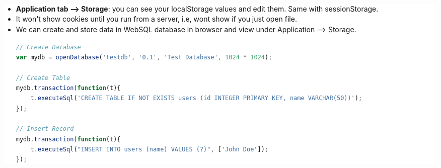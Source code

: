 - **Application tab --> Storage**: you can see your localStorage values and edit them. Same with sessionStorage.
- It won't show cookies until you run from a server, i.e, wont show if you just open file.
- We can create and store data in WebSQL database in browser and view under Application --> Storage.
    ```javascript
    // Create Database
    var mydb = openDatabase('testdb', '0.1', 'Test Database', 1024 * 1024);

    // Create Table
    mydb.transaction(function(t){
        t.executeSql('CREATE TABLE IF NOT EXISTS users (id INTEGER PRIMARY KEY, name VARCHAR(50))');
    });

    // Insert Record
    mydb.transaction(function(t){
        t.executeSql("INSERT INTO users (name) VALUES (?)", ['John Doe']);
    });
    ```